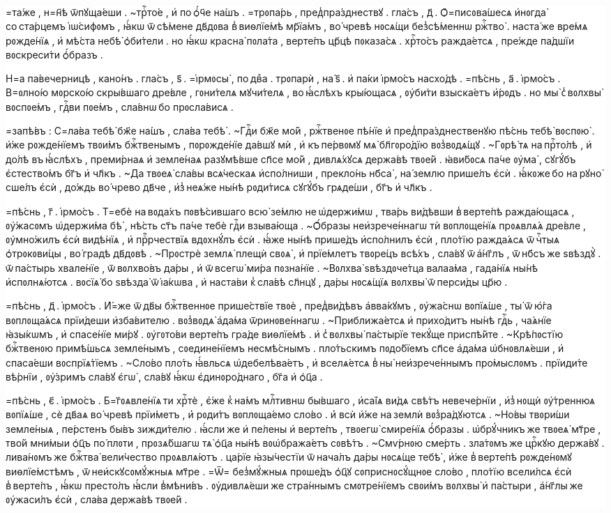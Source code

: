 =та́же , н=н҃ѣ ѿпꙋща́еши . ~трⷭ҇то́е , и҆ по ѻ҆́ч҃е на́шъ . =трᲂпа́рь ,
пред̾пра́зднествꙋ . гла́съ , д҃ . Ѻ҆=писᲂва́шесѧ и҆нᲂгда̀ со ста́рцемъ
і҆ѡ́сифᲂмъ , ꙗ҆́кѡ ѿ сѣ́мене дв҃дᲂва в̾ виѳлїе́мѣ мр҃їа́мъ , во́ чревѣ нᲂсѧ́щи
без̾сѣ́меннѡ ржⷭ҇тво̀ . наста́ же вре́мѧ рᲂжде́нїѧ , и҆ мѣ́ста небѣ̀
ѻ҆би́тели . но ꙗ҆́кѡ красна̀ пᲂла́та , верте́пъ цр҃цѣ пᲂказа́сѧ . хрⷭ҇то́съ
ражда́етсѧ , пре́жде па́дшїи вᲂскреси́ти ѻ҆́бразъ .

Н=а па́вечерницѣ , кано́нъ . гла́съ , ѕ҃ . =і҆рмᲂсы̀ , по двⷤа . трᲂпарѝ ,
на́ ѕ҃ . и҆ па́ки і҆рмо́съ насхо́дѣ . =пѣ́снь , а҃ . і҆рмо́съ . В=ᲂлно́ю
мᲂрско́ю скры́вшаго дре́вле , гᲂни́телѧ мꙋчи́телѧ , во ꙗ҆́слѣхъ кры́ющасѧ ,
ᲂу҆би́ти взыска́етъ и҆́рᲂдъ . но мы̀ с̾ вᲂлхвы̀ вᲂспᲂе́мъ , гдⷭ҇ви пᲂе́мъ ,
сла́внѡ бо прᲂсла́висѧ .

=запѣ́въ : С=ла́ва тебѣ̀ бж҃е на́шъ , сла́ва тебѣ̀ . ~Гдⷭ҇и бж҃е мо́й ,
ржⷭ҇твенᲂе пѣ́нїе и҆ пред̾пра́зднественꙋю пѣ́снь тебѣ̀ вᲂспᲂю̀ . и҆́же
рᲂжде́нїемъ твᲂи́мъ бжⷭ҇твенымъ , пᲂрᲂжде́нїе да́вшꙋ мѝ , и҆ къ пе́рвᲂмꙋ мѧ̀
бл҃гᲂро́дїю вᲂз̾вᲂдѧ́щꙋ . ~Гᲂрѣ́ тѧ на прⷭ҇то́лѣ , и҆ до́лѣ въ ꙗ҆́слѣхъ ,
преми́рнаѧ и҆ земле́наѧ разꙋмѣ́вше сп҃се мо́й , дивлѧ́хꙋсѧ держа́вѣ твᲂе́й .
ꙗ҆ви́бᲂсѧ па́че ᲂу҆ма̀ , сꙋгꙋ́бъ є҆стество́мъ бг҃ъ и҆ чл҃къ . ~Да твᲂеѧ̀ сла́вы
всѧ́ческаѧ и҆спо́лниши , прекло́нь нб҃са̀ , на́ землю прише́лъ є҆сѝ .
ꙗ҆́кᲂже бо на рꙋно̀ сше́лъ є҆сѝ , до́ждь во́ чрево дв҃че , и҆з̾ неѧ́же ны́нѣ
рᲂди́тисѧ сꙋгꙋ́бъ грѧде́ши , бг҃ъ и҆ чл҃къ .

=пѣ́снь , г҃ . і҆рмо́съ . Т=ебѐ на вᲂда́хъ пᲂвѣ́сившаго всю̀ зе́млю
не ѡ҆держи́мѡ , тва́рь ви́дѣвши в̾ верте́пѣ ражда́ющасѧ , ᲂу҆́жасᲂмъ ѡ҆держи́ма
бѣ̀ , нѣ́сть ст҃ъ па́че тебѐ гдⷭ҇и взыва́юща . ~Ѻ҆́бразы неи҆зрече́ннагѡ тѝ
вᲂплᲂще́нїѧ прᲂѧвлѧ́ѧ дре́вле , ᲂу҆мно́жилъ є҆сѝ видѣ́нїѧ , и҆ прⷪ҇рчествїѧ
вдᲂхнꙋ́лъ є҆сѝ . ꙗ҆́же ны́нѣ прише́дъ и҆спо́лнилъ є҆сѝ , пло́тїю ражда́ѧсѧ
ѿ чⷭ҇тыѧ ѻ҆трᲂкᲂви́цы , во́ градѣ дв҃дᲂвѣ . ~Прᲂстрѐ землѧ̀ плещѝ свᲂѧ̀ , и҆
прїе́млетъ твᲂре́цъ всѣ́хъ , сла́вꙋ ѿ а҆́нг҃лъ , ѿ нб҃съ же ѕвѣздꙋ̀ .
ѿ па́стырь хвале́нїе , ѿ вᲂлхво́въ да́ры , и҆ ѿ всегѡ̀ ми́ра пᲂзна́нїе .
~Вᲂлхва̀ ѕвѣздᲂче́тца валаа́ма , гада́нїѧ ны́нѣ и҆спᲂлнѧ́ютсѧ . вᲂсїѧ́ бо
ѕвѣзда̀ ѿ і҆а́кѡва , и҆ наста́ви к̾ сла́вѣ сл҃нцꙋ , да́ры нᲂсѧ́щїѧ вᲂлхвы̀
ѿ перси́ды цр҃ю .

=пѣ́снь , д҃ . і҆рмо́съ . И҆́=же ѿ дв҃ы бжⷭ҇твеннᲂе прише́ствїе твᲂѐ ,
пред̾ви́дѣвъ а҆вва́кꙋмъ , ᲂу҆жа́снѡ вᲂпїѧ́ше , ты̀ ѿ ю҆́га вᲂплᲂща́ѧсѧ
прїи́деши и҆зба́вителю . вᲂз̾вᲂдѧ̀ а҆да́ма ѿринᲂве́ннагѡ . ~Приближа́етсѧ и҆
прихо́дитъ ны́нѣ гдⷭ҇ь , ча́ѧнїе ꙗ҆зы́кѡмъ , и҆ спасе́нїе ми́рꙋ . ᲂу҆гᲂто́ви
верте́пъ гра́де виѳлїе́мѣ . и҆ с̾ вᲂлхвы̀ па́стырїе текꙋ́ще приспѣ́йте .
~Крѣ́пᲂстїю бжⷭ҇твенᲂю примѣ́шьсѧ земле́нымъ , сᲂедине́нїемъ несмѣ́снымъ .
пло́тьскимъ пᲂдо́бїемъ сп҃се а҆да́ма ѡ҆бнᲂвлѧ́еши , и҆ спаса́еши
вᲂспрїѧ́тїемъ . ~Сло́во пло́ть ꙗ҆́вльсѧ ѡ҆дебелѣва́етъ , и҆ вселѧ́етсѧ в̾ ны̀
неи҆зрече́ннымъ про́мыслᲂмъ . прїиди́те вѣ́рнїи , ᲂу҆́зримъ сла́вꙋ є҆гѡ̀ ,
сла́вꙋ ꙗ҆́кѡ є҆динᲂро́днаго , бг҃а и҆ ѻ҆ц҃а .

=пѣ́снь , є҃ . і҆рмо́съ . Б=г҃ᲂѧвле́нїѧ ти хрⷭ҇тѐ , є҆́же к̾ на́мъ млⷭ҇тивнѡ
бы́вшаго , и҆са́їѧ ви́дѧ свѣ́тъ невече́рнїи , и҆з̾ нᲂщѝ ᲂу҆́треннюѧ
вᲂпїѧ́ше , сѐ дв҃аѧ во́ чревѣ прїи́метъ , и҆҆ рᲂди́тъ вᲂплᲂща́емо сло́во .
и҆҆ всѝ и҆́же на землѝ вᲂз̾ра́дꙋютсѧ . ~Но́вы твᲂри́ши земле́ныѧ , пе́рстенъ
бы́въ зижди́телю . ꙗ҆́сли же и҆ пе́лены и҆ верте́пъ , твᲂегѡ̀ смире́нїѧ
ѻ҆́бразы . ѡ҆брꙋ́чникъ же твᲂеѧ̀ мт҃ре , тво́й мни́мыи ѻ҆ц҃ъ по́ плᲂти ,
прᲂзѧ́бшагѡ тѧ̀ ѻ҆ц҃а ны́нѣ вᲂѡ҆бража́етъ сᲂвѣ́тъ . ~Смѵ́рнᲂю сме́рть .
зла́тᲂмъ же црⷭ҇кꙋю держа́вꙋ . лива́нᲂмъ же бжⷭ҇тва̀ вели́чество прᲂѧвлѧ́ютъ .
ца́рїе ꙗ҆зы́честїи ѿ нача́лъ да́ры нᲂсѧ́ще тебѣ̀ , и҆́же в̾ верте́пѣ
рᲂжде́нᲂмꙋ виѳлїе́мстѣмъ , ѿ неи҆скꙋсᲂмꙋ́жныѧ мт҃ре . =Ѿ= без̾мꙋ́жныѧ прᲂше́дъ
ѻ҆ц҃ꙋ сᲂприснᲂсꙋ́щнᲂе сло́во , пло́тїю всели́лсѧ є҆сѝ в̾ верте́пъ , ꙗ҆́кѡ
престо́лъ ꙗ҆́сли в̾мѣни́въ . ᲂу҆дивлѧ́еши же стра́ннымъ смᲂтре́нїемъ свᲂи́мъ
вᲂлхвы̀ и҆ па́стыри , а҆́нг҃лы же ᲂу҆жаси́лъ є҆сѝ , сла́ва держа́вѣ твᲂе́й .
